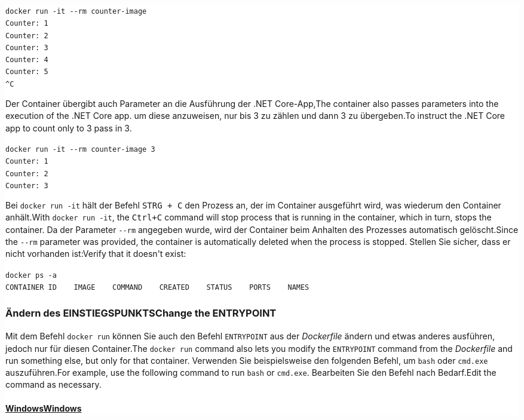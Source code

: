 ```Docker
docker run -it --rm counter-image
Counter: 1
Counter: 2
Counter: 3
Counter: 4
Counter: 5
^C
```

<span data-ttu-id="79a42-221">Der Container übergibt auch Parameter an die Ausführung der .NET Core-App,</span><span class="sxs-lookup"><span data-stu-id="79a42-221">The container also passes parameters into the execution of the .NET Core app.</span></span> <span data-ttu-id="79a42-222">um diese anzuweisen, nur bis 3 zu zählen und dann 3 zu übergeben.</span><span class="sxs-lookup"><span data-stu-id="79a42-222">To instruct the .NET Core app to count only to 3 pass in 3.</span></span>

```Docker
docker run -it --rm counter-image 3
Counter: 1
Counter: 2
Counter: 3
```

<span data-ttu-id="79a42-223">Bei `docker run -it` hält der Befehl <kbd>STRG + C</kbd> den Prozess an, der im Container ausgeführt wird, was wiederum den Container anhält.</span><span class="sxs-lookup"><span data-stu-id="79a42-223">With `docker run -it`, the <kbd>Ctrl+C</kbd> command will stop process that is running in the container, which in turn, stops the container.</span></span> <span data-ttu-id="79a42-224">Da der Parameter `--rm` angegeben wurde, wird der Container beim Anhalten des Prozesses automatisch gelöscht.</span><span class="sxs-lookup"><span data-stu-id="79a42-224">Since the `--rm` parameter was provided, the container is automatically deleted when the process is stopped.</span></span> <span data-ttu-id="79a42-225">Stellen Sie sicher, dass er nicht vorhanden ist:</span><span class="sxs-lookup"><span data-stu-id="79a42-225">Verify that it doesn't exist:</span></span>

```Docker
docker ps -a
CONTAINER ID    IMAGE    COMMAND    CREATED    STATUS    PORTS    NAMES
```

### <a name="change-the-entrypoint"></a><span data-ttu-id="79a42-226">Ändern des EINSTIEGSPUNKTS</span><span class="sxs-lookup"><span data-stu-id="79a42-226">Change the ENTRYPOINT</span></span>

<span data-ttu-id="79a42-227">Mit dem Befehl `docker run` können Sie auch den Befehl `ENTRYPOINT` aus der *Dockerfile* ändern und etwas anderes ausführen, jedoch nur für diesen Container.</span><span class="sxs-lookup"><span data-stu-id="79a42-227">The `docker run` command also lets you modify the `ENTRYPOINT` command from the *Dockerfile* and run something else, but only for that container.</span></span> <span data-ttu-id="79a42-228">Verwenden Sie beispielsweise den folgenden Befehl, um `bash` oder `cmd.exe` auszuführen.</span><span class="sxs-lookup"><span data-stu-id="79a42-228">For example, use the following command to run `bash` or `cmd.exe`.</span></span> <span data-ttu-id="79a42-229">Bearbeiten Sie den Befehl nach Bedarf.</span><span class="sxs-lookup"><span data-stu-id="79a42-229">Edit the command as necessary.</span></span>

#### <a name="windows"></a>[<span data-ttu-id="79a42-230">Windows</span><span class="sxs-lookup"><span data-stu-id="79a42-230">Windows</span></span>](#tab/windows)
